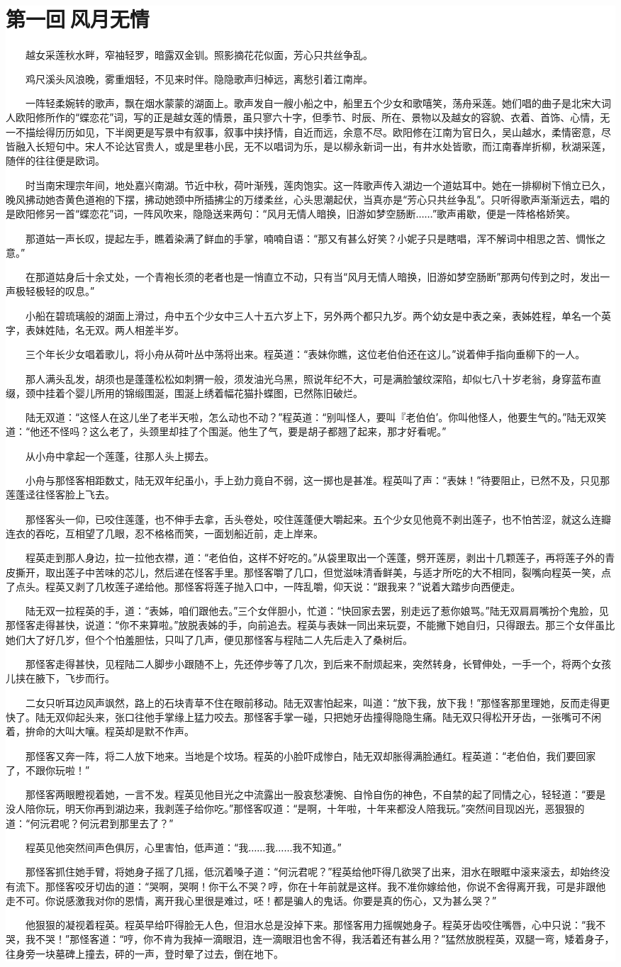 <audio autoplay="autoplay" loop="true">
  <source src="shenhuaqinghua.mp3" type="audio/mpeg">
</audio>

# 第一回 风月无情

　　越女采莲秋水畔，窄袖轻罗，暗露双金钏。照影摘花花似面，芳心只共丝争乱。

　　鸡尺溪头风浪晚，雾重烟轻，不见来时伴。隐隐歌声归棹远，离愁引着江南岸。

　　一阵轻柔婉转的歌声，飘在烟水蒙蒙的湖面上。歌声发自一艘小船之中，船里五个少女和歌嘻笑，荡舟采莲。她们唱的曲子是北宋大词人欧阳修所作的“蝶恋花”词，写的正是越女莲的情景，虽只寥六十字，但季节、时辰、所在、景物以及越女的容貌、衣着、首饰、心情，无一不描绘得历历如见，下半阕更是写景中有叙事，叙事中挟抒情，自近而远，余意不尽。欧阳修在江南为官日久，吴山越水，柔情密意，尽皆融入长短句中。宋人不论达官贵人，或是里巷小民，无不以唱词为乐，是以柳永新词一出，有井水处皆歌，而江南春岸折柳，秋湖采莲，随伴的往往便是欧词。

　　时当南宋理宗年间，地处嘉兴南湖。节近中秋，荷叶渐残，莲肉饱实。这一阵歌声传入湖边一个道姑耳中。她在一排柳树下悄立已久，晚风拂动她杏黄色道袍的下摆，拂动她颈中所插拂尘的万缕柔丝，心头思潮起伏，当真亦是“芳心只共丝争乱”。只听得歌声渐渐远去，唱的是欧阳修另一首“蝶恋花”词，一阵风吹来，隐隐送来两句：“风月无情人暗换，旧游如梦空肠断……”歌声甫歇，便是一阵格格娇笑。

　　那道姑一声长叹，提起左手，瞧着染满了鲜血的手掌，喃喃自语：“那又有甚么好笑？小妮子只是瞎唱，浑不解词中相思之苦、惆怅之意。”

　　在那道姑身后十余丈处，一个青袍长须的老者也是一悄直立不动，只有当“风月无情人暗换，旧游如梦空肠断”那两句传到之时，发出一声极轻极轻的叹息。”

　　小船在碧琉璃般的湖面上滑过，舟中五个少女中三人十五六岁上下，另外两个都只九岁。两个幼女是中表之亲，表姊姓程，单名一个英字，表妹姓陆，名无双。两人相差半岁。

　　三个年长少女唱着歌儿，将小舟从荷叶丛中荡将出来。程英道：“表妹你瞧，这位老伯伯还在这儿。”说着伸手指向垂柳下的一人。

　　那人满头乱发，胡须也是蓬蓬松松如刺猬一般，须发油光乌黑，照说年纪不大，可是满脸皱纹深陷，却似七八十岁老翁，身穿蓝布直缀，颈中挂着个婴儿所用的锦缎围涎，围涎上绣着幅花猫扑蝶图，已然陈旧破烂。

　　陆无双道：“这怪人在这儿坐了老半天啦，怎么动也不动？”程英道：“别叫怪人，要叫『老伯伯’。你叫他怪人，他要生气的。”陆无双笑道：“他还不怪吗？这么老了，头颈里却挂了个围涎。他生了气，要是胡子都翘了起来，那才好看呢。”

　　从小舟中拿起一个莲蓬，往那人头上掷去。

　　小舟与那怪客相距数丈，陆无双年纪虽小，手上劲力竟自不弱，这一掷也是甚准。程英叫了声：“表妹！”待要阻止，已然不及，只见那莲蓬迳往怪客脸上飞去。

　　那怪客头一仰，已咬住莲蓬，也不伸手去拿，舌头卷处，咬住莲蓬便大嚼起来。五个少女见他竟不剥出莲子，也不怕苦涩，就这么连瓣连衣的吞吃，互相望了几眼，忍不格格而笑，一面划船近前，走上岸来。

　　程英走到那人身边，拉一拉他衣襟，道：“老伯伯，这样不好吃的。”从袋里取出一个莲蓬，劈开莲房，剥出十几颗莲子，再将莲子外的青皮撕开，取出莲子中苦味的芯儿，然后递在怪客手里。那怪客嚼了几口，但觉滋味清香鲜美，与适才所吃的大不相同，裂嘴向程英一笑，点了点头。程英又剥了几枚莲子递给他。那怪客将莲子抛入口中，一阵乱嚼，仰天说：“跟我来？”说着大踏步向西便走。

　　陆无双一拉程英的手，道：“表姊，咱们跟他去。”三个女伴胆小，忙道：“快回家去罢，别走远了惹你娘骂。”陆无双肩肩嘴扮个鬼脸，见那怪客走得甚快，说道：“你不来算啦。”放脱表姊的手，向前追去。程英与表妹一同出来玩耍，不能撇下她自归，只得跟去。那三个女伴虽比她们大了好几岁，但个个怕羞胆怯，只叫了几声，便见那怪客与程陆二人先后走入了桑树后。

　　那怪客走得甚快，见程陆二人脚步小跟随不上，先还停步等了几次，到后来不耐烦起来，突然转身，长臂伸处，一手一个，将两个女孩儿挟在腋下，飞步而行。

　　二女只听耳边风声飒然，路上的石块青草不住在眼前移动。陆无双害怕起来，叫道：“放下我，放下我！”那怪客那里理她，反而走得更快了。陆无双仰起头来，张口往他手掌缘上猛力咬去。那怪客手掌一碰，只把她牙齿撞得隐隐生痛。陆无双只得松开牙齿，一张嘴可不闲着，拚命的大叫大嚷。程英却是默不作声。

　　那怪客又奔一阵，将二人放下地来。当地是个坟场。程英的小脸吓成惨白，陆无双却胀得满脸通红。程英道：“老伯伯，我们要回家了，不跟你玩啦！”

　　那怪客两眼瞪视着她，一言不发。程英见他目光之中流露出一股哀愁凄惋、自怜自伤的神色，不自禁的起了同情之心，轻轻道：“要是没人陪你玩，明天你再到湖边来，我剥莲子给你吃。”那怪客叹道：“是啊，十年啦，十年来都没人陪我玩。”突然间目现凶光，恶狠狠的道：“何沅君呢？何沅君到那里去了？”

　　程英见他突然间声色俱厉，心里害怕，低声道：“我……我……我不知道。”

　　那怪客抓住她手臂，将她身子摇了几摇，低沉着嗓子道：“何沅君呢？”程英给他吓得几欲哭了出来，泪水在眼眶中滚来滚去，却始终没有流下。那怪客咬牙切齿的道：“哭啊，哭啊！你干么不哭？哼，你在十年前就是这样。我不准你嫁给他，你说不舍得离开我，可是非跟他走不可。你说感激我对你的恩情，离开我心里很是难过，呸！都是骗人的鬼话。你要是真的伤心，又为甚么哭？”

　　他狠狠的凝视着程英。程英早给吓得脸无人色，但泪水总是没掉下来。那怪客用力摇幌她身子。程英牙齿咬住嘴唇，心中只说：“我不哭，我不哭！”那怪客道：“哼，你不肯为我掉一滴眼泪，连一滴眼泪也舍不得，我活着还有甚么用？”猛然放脱程英，双腿一弯，矮着身子，往身旁一块墓碑上撞去，砰的一声，登时晕了过去，倒在地下。
